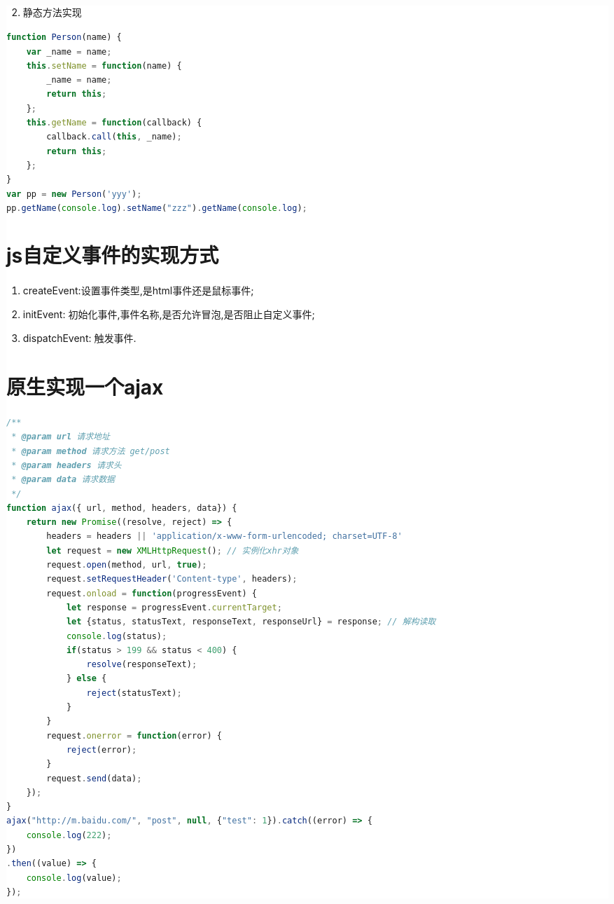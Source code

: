 2. 静态方法实现

```js
function Person(name) {
    var _name = name;
    this.setName = function(name) {
        _name = name;
        return this;
    };
    this.getName = function(callback) {
        callback.call(this, _name);
        return this;
    };
}
var pp = new Person('yyy');
pp.getName(console.log).setName("zzz").getName(console.log);
```

# js自定义事件的实现方式

1. createEvent:设置事件类型,是html事件还是鼠标事件;

2. initEvent: 初始化事件,事件名称,是否允许冒泡,是否阻止自定义事件;

3. dispatchEvent: 触发事件.

# 原生实现一个ajax

```js
/**
 * @param url 请求地址
 * @param method 请求方法 get/post
 * @param headers 请求头
 * @param data 请求数据
 */
function ajax({ url, method, headers, data}) {
    return new Promise((resolve, reject) => {
        headers = headers || 'application/x-www-form-urlencoded; charset=UTF-8'
        let request = new XMLHttpRequest(); // 实例化xhr对象
        request.open(method, url, true);
        request.setRequestHeader('Content-type', headers);
        request.onload = function(progressEvent) {
            let response = progressEvent.currentTarget;
            let {status, statusText, responseText, responseUrl} = response; // 解构读取
            console.log(status);
            if(status > 199 && status < 400) {
                resolve(responseText);
            } else {
                reject(statusText);
            }
        }
        request.onerror = function(error) {
            reject(error);
        }
        request.send(data);
    });
}
ajax("http://m.baidu.com/", "post", null, {"test": 1}).catch((error) => {
    console.log(222);
})
.then((value) => {
    console.log(value);
});
```
